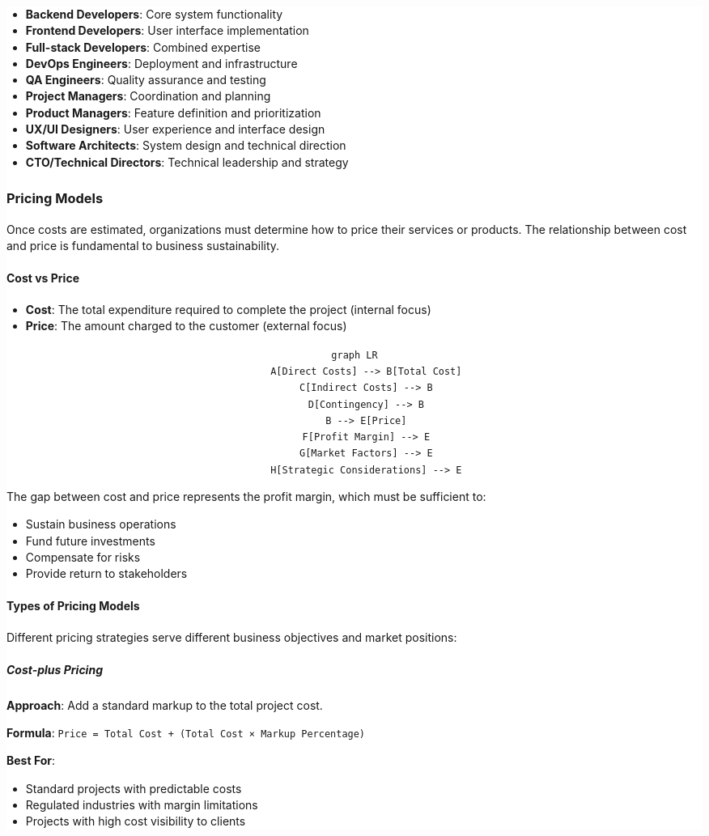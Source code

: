 - **Backend Developers**: Core system functionality
- **Frontend Developers**: User interface implementation
- **Full-stack Developers**: Combined expertise
- **DevOps Engineers**: Deployment and infrastructure
- **QA Engineers**: Quality assurance and testing
- **Project Managers**: Coordination and planning
- **Product Managers**: Feature definition and prioritization
- **UX/UI Designers**: User experience and interface design
- **Software Architects**: System design and technical direction
- **CTO/Technical Directors**: Technical leadership and strategy

### Pricing Models

Once costs are estimated, organizations must determine how to price their services or products. The relationship between cost and price is fundamental to business sustainability.

#### Cost vs Price

- **Cost**: The total expenditure required to complete the project (internal focus)
- **Price**: The amount charged to the customer (external focus)

<div align="center">

```mermaid
graph LR
    A[Direct Costs] --> B[Total Cost]
    C[Indirect Costs] --> B
    D[Contingency] --> B
    B --> E[Price]
    F[Profit Margin] --> E
    G[Market Factors] --> E
    H[Strategic Considerations] --> E
```

</div>

The gap between cost and price represents the profit margin, which must be sufficient to:

- Sustain business operations
- Fund future investments
- Compensate for risks
- Provide return to stakeholders

#### Types of Pricing Models

Different pricing strategies serve different business objectives and market positions:

##### Cost-plus Pricing

**Approach**: Add a standard markup to the total project cost.

**Formula**: `Price = Total Cost + (Total Cost × Markup Percentage)`

**Best For**:

- Standard projects with predictable costs
- Regulated industries with margin limitations
- Projects with high cost visibility to clients
